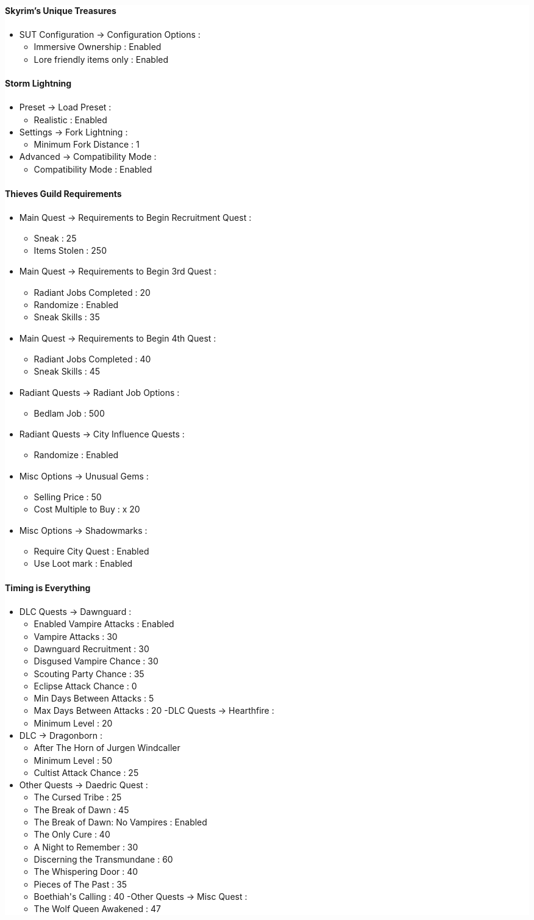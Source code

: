 #### Skyrim’s Unique Treasures
- SUT Configuration → Configuration Options : 
  - Immersive Ownership : Enabled
  - Lore friendly items only : Enabled

#### Storm Lightning
- Preset → Load Preset : 
  - Realistic : Enabled
- Settings → Fork Lightning : 
  - Minimum Fork Distance : 1
- Advanced → Compatibility Mode : 
  - Compatibility Mode : Enabled

#### Thieves Guild Requirements
- Main Quest → Requirements to Begin Recruitment Quest :
  - Sneak : 25
  - Items Stolen : 250

- Main Quest → Requirements to Begin 3rd Quest :
  - Radiant Jobs Completed : 20
  - Randomize : Enabled
  - Sneak Skills : 35
- Main Quest → Requirements to Begin 4th Quest :
  - Radiant Jobs Completed : 40
  - Sneak Skills : 45
- Radiant Quests → Radiant Job Options : 
  - Bedlam Job : 500
- Radiant Quests → City Influence Quests :
  - Randomize : Enabled
- Misc Options → Unusual Gems :
  - Selling Price : 50
  - Cost Multiple to Buy : x 20
- Misc Options → Shadowmarks :
  - Require City Quest : Enabled
  - Use Loot mark : Enabled
  
#### Timing is Everything
- DLC Quests → Dawnguard :
  - Enabled Vampire Attacks : Enabled
  - Vampire Attacks : 30
  - Dawnguard Recruitment : 30
  - Disgused Vampire Chance : 30
  - Scouting Party Chance : 35
  - Eclipse Attack Chance : 0
  - Min Days Between Attacks : 5
  - Max Days Between Attacks : 20
-DLC Quests → Hearthfire :
  - Minimum Level : 20
- DLC → Dragonborn :
  - After The Horn of Jurgen Windcaller
  - Minimum Level : 50
  - Cultist Attack Chance : 25
- Other Quests → Daedric Quest :
  - The Cursed Tribe : 25
  - The Break of Dawn : 45
  - The Break of Dawn: No Vampires : Enabled
  - The Only Cure : 40
  - A Night to Remember : 30
  - Discerning the Transmundane : 60
  - The Whispering Door : 40
  - Pieces of The Past : 35
  - Boethiah's Calling : 40
-Other Quests → Misc Quest :
  - The Wolf Queen Awakened : 47